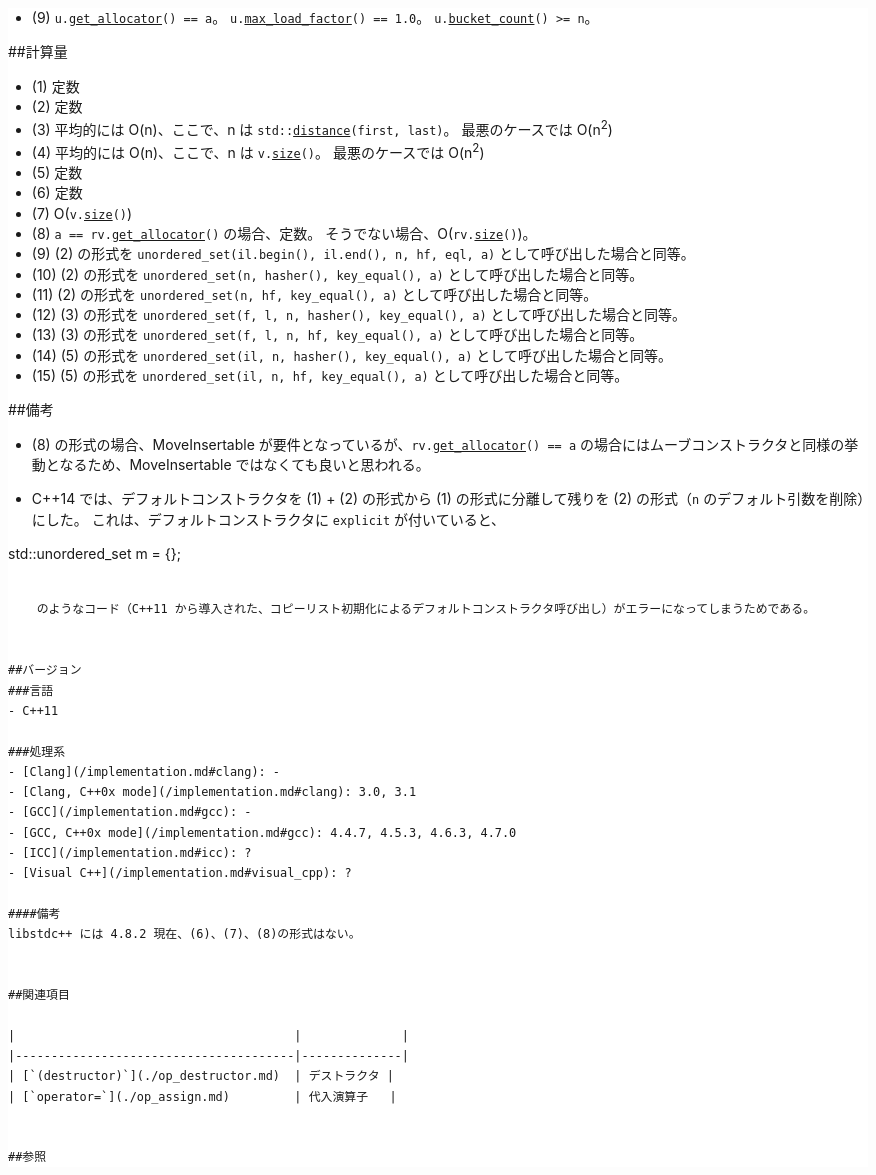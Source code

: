 - (9) `u.`[`get_allocator`](./get_allocator.md)`() == a`。
    `u.`[`max_load_factor`](./max_load_factor.md)`() == 1.0`。
    `u.`[`bucket_count`](./bucket_count.md)`() >= n`。


##計算量
- (1)   定数
- (2)   定数
- (3)   平均的には O(n)、ここで、n は `std::`[`distance`](/reference/iterator/distance.md)`(first, last)`。
    最悪のケースでは O(n<sup>2</sup>)
- (4)   平均的には O(n)、ここで、n は `v.`[`size`](./size.md)`()`。
    最悪のケースでは O(n<sup>2</sup>)
- (5)   定数
- (6)   定数
- (7)   O(`v.`[`size`](./size.md)`()`)
- (8)   `a == rv.`[`get_allocator`](./get_allocator.md)`()` の場合、定数。
    そうでない場合、O(`rv.`[`size`](./size.md)`()`)。
- (9)   (2) の形式を `unordered_set(il.begin(), il.end(), n, hf, eql, a)` として呼び出した場合と同等。
- (10)  (2) の形式を `unordered_set(n, hasher(), key_equal(), a)` として呼び出した場合と同等。
- (11)  (2) の形式を `unordered_set(n, hf, key_equal(), a)` として呼び出した場合と同等。
- (12)  (3) の形式を `unordered_set(f, l, n, hasher(), key_equal(), a)` として呼び出した場合と同等。
- (13)  (3) の形式を `unordered_set(f, l, n, hf, key_equal(), a)` として呼び出した場合と同等。
- (14)  (5) の形式を `unordered_set(il, n, hasher(), key_equal(), a)` として呼び出した場合と同等。
- (15)  (5) の形式を `unordered_set(il, n, hf, key_equal(), a)` として呼び出した場合と同等。


##備考
- (8) の形式の場合、MoveInsertable が要件となっているが、`rv.`[`get_allocator`](./get_allocator.md)`() == a` の場合にはムーブコンストラクタと同様の挙動となるため、MoveInsertable ではなくても良いと思われる。

- C++14 では、デフォルトコンストラクタを (1) + (2) の形式から (1) の形式に分離して残りを (2) の形式（`n` のデフォルト引数を削除）にした。
    これは、デフォルトコンストラクタに `explicit` が付いていると、

    ```cpp
std::unordered_set<int> m = {};
```

    のようなコード（C++11 から導入された、コピーリスト初期化によるデフォルトコンストラクタ呼び出し）がエラーになってしまうためである。


##バージョン
###言語
- C++11

###処理系
- [Clang](/implementation.md#clang): -
- [Clang, C++0x mode](/implementation.md#clang): 3.0, 3.1
- [GCC](/implementation.md#gcc): -
- [GCC, C++0x mode](/implementation.md#gcc): 4.4.7, 4.5.3, 4.6.3, 4.7.0
- [ICC](/implementation.md#icc): ?
- [Visual C++](/implementation.md#visual_cpp): ?

####備考
libstdc++ には 4.8.2 現在、(6)、(7)、(8)の形式はない。


##関連項目

|                                       |              |
|---------------------------------------|--------------|
| [`(destructor)`](./op_destructor.md)  | デストラクタ |
| [`operator=`](./op_assign.md)         | 代入演算子   |


##参照
```